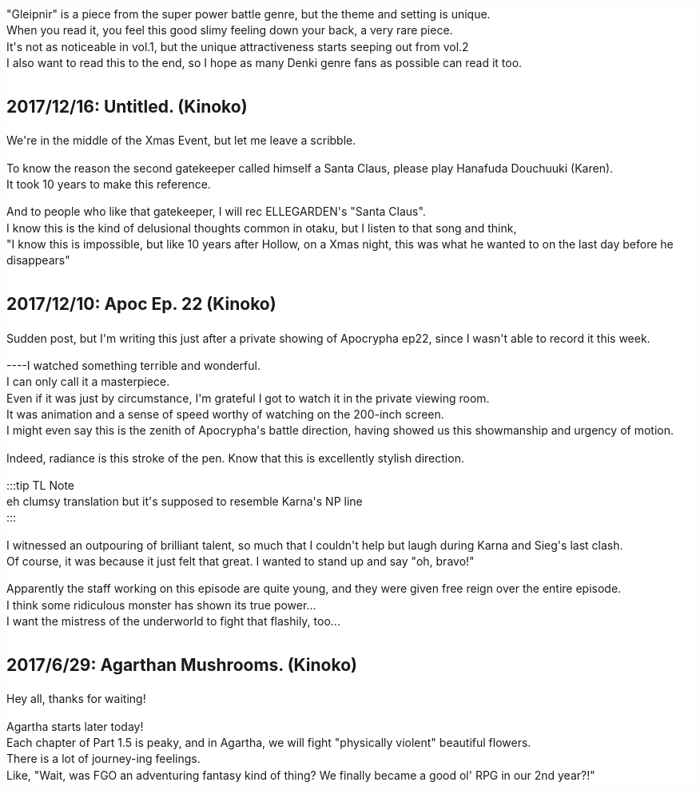 "Gleipnir" is a piece from the super power battle genre, but the theme and setting is unique.    
When you read it, you feel this good slimy feeling down your back, a very rare piece.    
It's not as noticeable in vol.1, but the unique attractiveness starts seeping out from vol.2    
I also want to read this to the end, so I hope as many Denki genre fans as possible can read it too.  
  
## 2017/12/16: Untitled. (Kinoko)  
  
We're in the middle of the Xmas Event, but let me leave a scribble.  
  
To know the reason the second gatekeeper called himself a Santa Claus, please play Hanafuda Douchuuki (Karen).    
It took 10 years to make this reference.  
  
And to people who like that gatekeeper, I will rec ELLEGARDEN's "Santa Claus".    
I know this is the kind of delusional thoughts common in otaku, but I listen to that song and think,    
"I know this is impossible, but like 10 years after Hollow, on a Xmas night, this was what he wanted to on the last day before he disappears"  
  
## 2017/12/10: Apoc Ep. 22 (Kinoko)  
  
Sudden post, but I'm writing this just after a private showing of Apocrypha ep22, since I wasn't able to record it this week.  
  
----I watched something terrible and wonderful.    
I can only call it a masterpiece.    
Even if it was just by circumstance, I'm grateful I got to watch it in the private viewing room.    
It was animation and a sense of speed worthy of watching on the 200-inch screen.    
I might even say this is the zenith of Apocrypha's battle direction, having showed us this showmanship and urgency of motion.  
  
Indeed, radiance is this stroke of the pen. Know that this is excellently stylish direction.  
  
:::tip TL Note  
eh clumsy translation but it's supposed to resemble Karna's NP line  
:::  
  
I witnessed an outpouring of brilliant talent, so much that I couldn't help but laugh during Karna and Sieg's last clash.    
Of course, it was because it just felt that great. I wanted to stand up and say "oh, bravo!"  
  
Apparently the staff working on this episode are quite young, and they were given free reign over the entire episode.    
I think some ridiculous monster has shown its true power...    
I want the mistress of the underworld to fight that flashily, too...  
  
## 2017/6/29: Agarthan Mushrooms. (Kinoko)  
  
Hey all, thanks for waiting!  
  
Agartha starts later today!    
Each chapter of Part 1.5 is peaky, and in Agartha, we will fight "physically violent" beautiful flowers.    
There is a lot of journey-ing feelings.    
Like, "Wait, was FGO an adventuring fantasy kind of thing? We finally became a good ol' RPG in our 2nd year?!"  
  